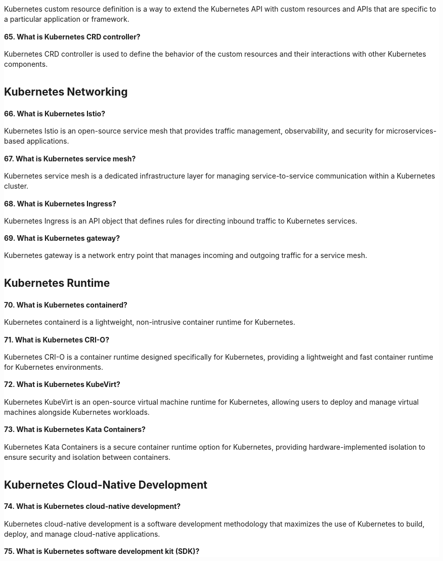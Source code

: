 Kubernetes custom resource definition is a way to extend the Kubernetes API with custom resources and APIs that are specific to a particular application or framework.

**65. What is Kubernetes CRD controller?**

Kubernetes CRD controller is used to define the behavior of the custom resources and their interactions with other Kubernetes components.

## Kubernetes Networking

**66. What is Kubernetes Istio?**

Kubernetes Istio is an open-source service mesh that provides traffic management, observability, and security for microservices-based applications.

**67. What is Kubernetes service mesh?**

Kubernetes service mesh is a dedicated infrastructure layer for managing service-to-service communication within a Kubernetes cluster.

**68. What is Kubernetes Ingress?**

Kubernetes Ingress is an API object that defines rules for directing inbound traffic to Kubernetes services.

**69. What is Kubernetes gateway?**

Kubernetes gateway is a network entry point that manages incoming and outgoing traffic for a service mesh.

## Kubernetes Runtime

**70. What is Kubernetes containerd?**

Kubernetes containerd is a lightweight, non-intrusive container runtime for Kubernetes.

**71. What is Kubernetes CRI-O?**

Kubernetes CRI-O is a container runtime designed specifically for Kubernetes, providing a lightweight and fast container runtime for Kubernetes environments.

**72. What is Kubernetes KubeVirt?**

Kubernetes KubeVirt is an open-source virtual machine runtime for Kubernetes, allowing users to deploy and manage virtual machines alongside Kubernetes workloads.

**73. What is Kubernetes Kata Containers?**

Kubernetes Kata Containers is a secure container runtime option for Kubernetes, providing hardware-implemented isolation to ensure security and isolation between containers.

## Kubernetes Cloud-Native Development

**74. What is Kubernetes cloud-native development?**

Kubernetes cloud-native development is a software development methodology that maximizes the use of Kubernetes to build, deploy, and manage cloud-native applications.

**75. What is Kubernetes software development kit (SDK)?**
